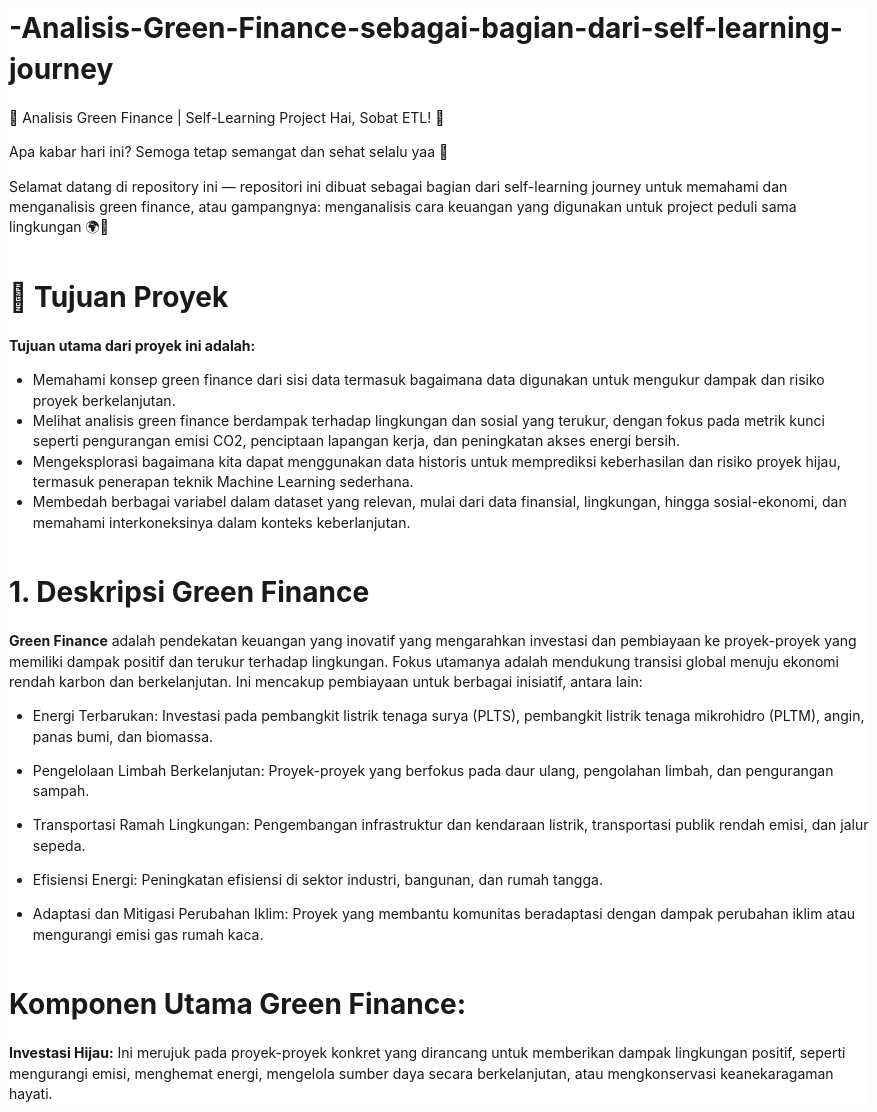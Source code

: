 # -Analisis-Green-Finance-sebagai-bagian-dari-self-learning-journey
🌱 Analisis Green Finance | Self-Learning Project
Hai, Sobat ETL! 👋

Apa kabar hari ini? Semoga tetap semangat dan sehat selalu yaa 💪

Selamat datang di repository ini — repositori ini dibuat sebagai bagian dari self-learning journey untuk memahami dan menganalisis green finance, atau gampangnya: menganalisis cara keuangan yang digunakan untuk project peduli sama lingkungan 🌍💸

# 🎯 Tujuan Proyek
**Tujuan utama dari proyek ini adalah:**

 - Memahami konsep green finance dari sisi data termasuk bagaimana data digunakan untuk mengukur dampak dan risiko proyek berkelanjutan.
 - Melihat analisis green finance berdampak terhadap lingkungan dan sosial yang terukur, dengan fokus pada metrik kunci seperti pengurangan emisi CO2, penciptaan lapangan kerja, dan peningkatan akses energi bersih.
 - Mengeksplorasi bagaimana kita dapat menggunakan data historis untuk memprediksi keberhasilan dan risiko proyek hijau, termasuk penerapan teknik Machine Learning sederhana.
 - Membedah berbagai variabel dalam dataset yang relevan, mulai dari data finansial, lingkungan, hingga sosial-ekonomi, dan memahami interkoneksinya dalam konteks keberlanjutan.

# 1. Deskripsi Green Finance

**Green Finance** adalah pendekatan keuangan yang inovatif yang mengarahkan investasi dan pembiayaan ke proyek-proyek yang memiliki dampak positif dan terukur terhadap lingkungan. Fokus utamanya adalah mendukung transisi global menuju ekonomi rendah karbon dan berkelanjutan. Ini mencakup pembiayaan untuk berbagai inisiatif, antara lain:

- Energi Terbarukan: Investasi pada pembangkit listrik tenaga surya (PLTS), pembangkit listrik tenaga mikrohidro (PLTM), angin, panas bumi, dan biomassa.

- Pengelolaan Limbah Berkelanjutan: Proyek-proyek yang berfokus pada daur ulang, pengolahan limbah, dan pengurangan sampah.

- Transportasi Ramah Lingkungan: Pengembangan infrastruktur dan kendaraan listrik, transportasi publik rendah emisi, dan jalur sepeda.

- Efisiensi Energi: Peningkatan efisiensi di sektor industri, bangunan, dan rumah tangga.

- Adaptasi dan Mitigasi Perubahan Iklim: Proyek yang membantu komunitas beradaptasi dengan dampak perubahan iklim atau mengurangi emisi gas rumah kaca.

# Komponen Utama Green Finance:

**Investasi Hijau:** Ini merujuk pada proyek-proyek konkret yang dirancang untuk memberikan dampak lingkungan positif, seperti mengurangi emisi, menghemat energi, mengelola sumber daya secara berkelanjutan, atau mengkonservasi keanekaragaman hayati.
